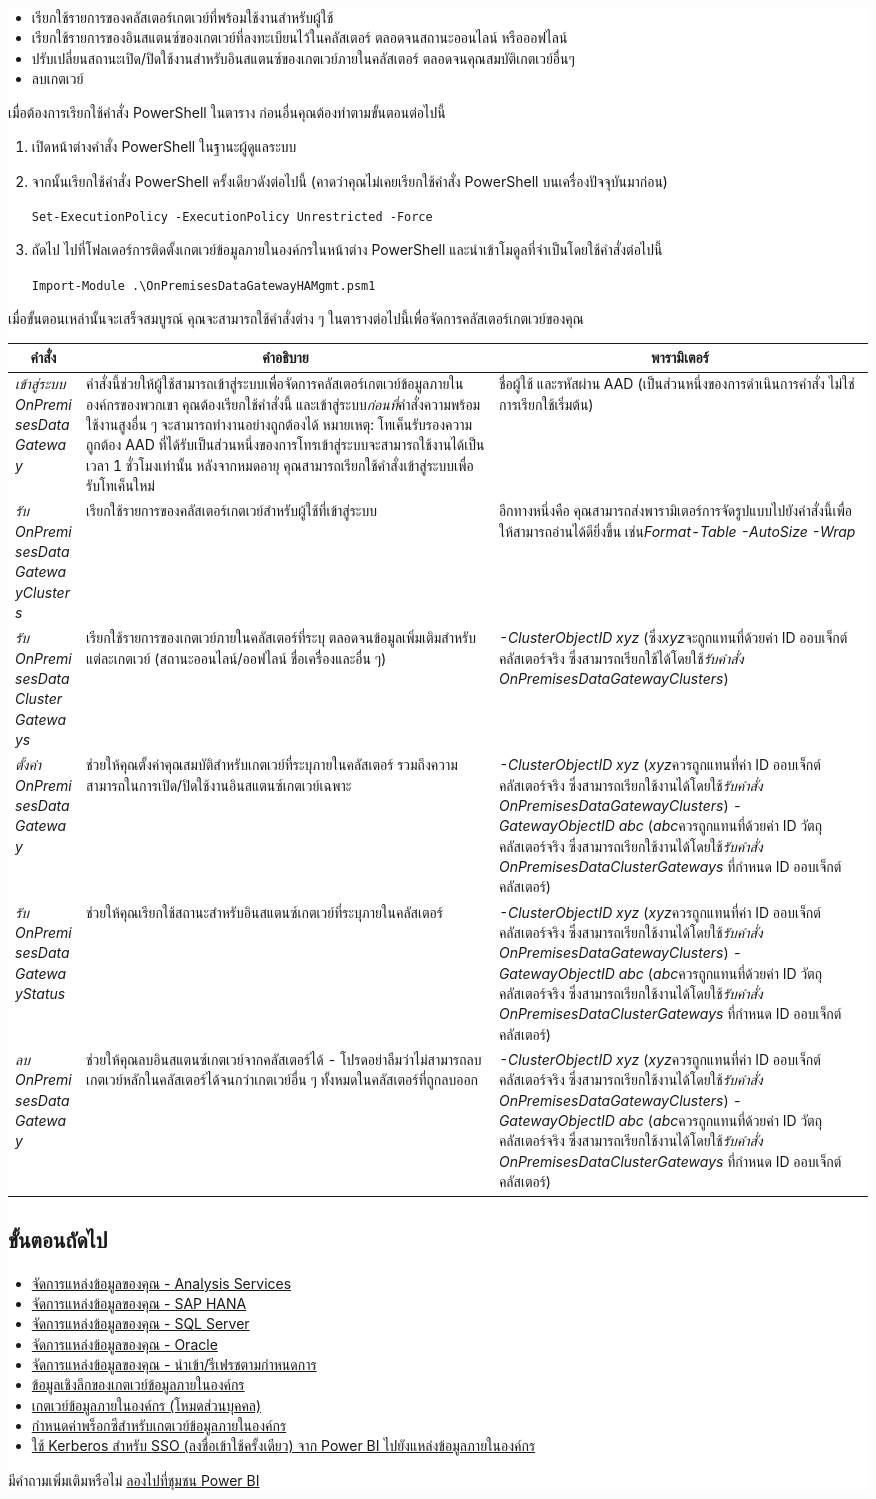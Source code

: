 -   เรียกใช้รายการของคลัสเตอร์เกตเวย์ที่พร้อมใช้งานสำหรับผู้ใช้
-   เรียกใช้รายการของอินสแตนซ์ของเกตเวย์ที่ลงทะเบียนไว้ในคลัสเตอร์ ตลอดจนสถานะออนไลน์ หรือออฟไลน์
-   ปรับเปลี่ยนสถานะเปิด/ปิดใช้งานสำหรับอินสแตนซ์ของเกตเวย์ภายในคลัสเตอร์ ตลอดจนคุณสมบัติเกตเวย์อื่นๆ
-   ลบเกตเวย์

เมื่อต้องการเรียกใช้คำสั่ง PowerShell ในตาราง ก่อนอื่นคุณต้องทำตามขั้นตอนต่อไปนี้

1. เปิดหน้าต่างคำสั่ง PowerShell ในฐานะผู้ดูแลระบบ
2. จากนั้นเรียกใช้คำสั่ง PowerShell ครั้งเดียวดังต่อไปนี้ (คาดว่าคุณไม่เคยเรียกใช้คำสั่ง PowerShell บนเครื่องปัจจุบันมาก่อน)

    ```
    Set-ExecutionPolicy -ExecutionPolicy Unrestricted -Force
    ```

3. ถัดไป ไปที่โฟลเดอร์การติดตั้งเกตเวย์ข้อมูลภายในองค์กรในหน้าต่าง PowerShell และนำเข้าโมดูลที่จำเป็นโดยใช้คำสั่งต่อไปนี้

    ```
    Import-Module .\OnPremisesDataGatewayHAMgmt.psm1
    ```

เมื่อขั้นตอนเหล่านั้นจะเสร็จสมบูรณ์ คุณจะสามารถใช้คำสั่งต่าง ๆ ในตารางต่อไปนี้เพื่อจัดการคลัสเตอร์เกตเวย์ของคุณ

| **คำสั่ง** | **คำอธิบาย** | **พารามิเตอร์** |
| --- | --- | --- |
| *เข้าสู่ระบบ OnPremisesDataGateway* |คำสั่งนี้ช่วยให้ผู้ใช้สามารถเข้าสู่ระบบเพื่อจัดการคลัสเตอร์เกตเวย์ข้อมูลภายในองค์กรของพวกเขา  คุณต้องเรียกใช้คำสั่งนี้ และเข้าสู่ระบบ*ก่อนที่*คำสั่งความพร้อมใช้งานสูงอื่น ๆ จะสามารถทำงานอย่างถูกต้องได้ หมายเหตุ: โทเค็นรับรองความถูกต้อง AAD ที่ได้รับเป็นส่วนหนึ่งของการโทรเข้าสู่ระบบจะสามารถใช้งานได้เป็นเวลา 1 ชั่วโมงเท่านั้น หลังจากหมดอายุ คุณสามารถเรียกใช้คำสั่งเข้าสู่ระบบเพื่อรับโทเค็นใหม่| ชื่อผู้ใช้ และรหัสผ่าน AAD (เป็นส่วนหนึ่งของการดำเนินการคำสั่ง ไม่ใช่การเรียกใช้เริ่มต้น)|
| *รับ OnPremisesDataGatewayClusters* | เรียกใช้รายการของคลัสเตอร์เกตเวย์สำหรับผู้ใช้ที่เข้าสู่ระบบ | อีกทางหนึ่งคือ คุณสามารถส่งพารามิเตอร์การจัดรูปแบบไปยังคำสั่งนี้เพื่อให้สามารถอ่านได้ดียิ่งขึ้น เช่น*Format-Table -AutoSize -Wrap* |
| *รับ OnPremisesDataClusterGateways* | เรียกใช้รายการของเกตเวย์ภายในคลัสเตอร์ที่ระบุ ตลอดจนข้อมูลเพิ่มเติมสำหรับแต่ละเกตเวย์ (สถานะออนไลน์/ออฟไลน์ ชื่อเครื่องและอื่น ๆ) | *-ClusterObjectID xyz* (ซึ่ง*xyz*จะถูกแทนที่ด้วยค่า ID ออบเจ็กต์คลัสเตอร์จริง ซึ่งสามารถเรียกใช้ได้โดยใช้*รับคำสั่ง OnPremisesDataGatewayClusters*)|
| *ตั้งค่า OnPremisesDataGateway* | ช่วยให้คุณตั้งค่าคุณสมบัติสำหรับเกตเวย์ที่ระบุภายในคลัสเตอร์ รวมถึงความสามารถในการเปิด/ปิดใช้งานอินสแตนซ์เกตเวย์เฉพาะ  | *-ClusterObjectID xyz* (*xyz*ควรถูกแทนที่ค่า ID ออบเจ็กต์คลัสเตอร์จริง ซึ่งสามารถเรียกใช้งานได้โดยใช้*รับคำสั่ง OnPremisesDataGatewayClusters*) *- GatewayObjectID abc* (*abc*ควรถูกแทนที่ด้วยค่า ID วัตถุคลัสเตอร์จริง ซึ่งสามารถเรียกใช้งานได้โดยใช้*รับคำสั่ง OnPremisesDataClusterGateways* ที่กำหนด ID ออบเจ็กต์คลัสเตอร์) |
| *รับ OnPremisesDataGatewayStatus* | ช่วยให้คุณเรียกใช้สถานะสำหรับอินสแตนซ์เกตเวย์ที่ระบุภายในคลัสเตอร์  | *-ClusterObjectID xyz* (*xyz*ควรถูกแทนที่ค่า ID ออบเจ็กต์คลัสเตอร์จริง ซึ่งสามารถเรียกใช้งานได้โดยใช้*รับคำสั่ง OnPremisesDataGatewayClusters*) *- GatewayObjectID abc* (*abc*ควรถูกแทนที่ด้วยค่า ID วัตถุคลัสเตอร์จริง ซึ่งสามารถเรียกใช้งานได้โดยใช้*รับคำสั่ง OnPremisesDataClusterGateways* ที่กำหนด ID ออบเจ็กต์คลัสเตอร์) |
| *ลบ OnPremisesDataGateway*  | ช่วยให้คุณลบอินสแตนซ์เกตเวย์จากคลัสเตอร์ได้ - โปรดอย่าลืมว่าไม่สามารถลบเกตเวย์หลักในคลัสเตอร์ได้จนกว่าเกตเวย์อื่น ๆ ทั้งหมดในคลัสเตอร์ที่ถูกลบออก| *-ClusterObjectID xyz* (*xyz*ควรถูกแทนที่ค่า ID ออบเจ็กต์คลัสเตอร์จริง ซึ่งสามารถเรียกใช้งานได้โดยใช้*รับคำสั่ง OnPremisesDataGatewayClusters*) *- GatewayObjectID abc* (*abc*ควรถูกแทนที่ด้วยค่า ID วัตถุคลัสเตอร์จริง ซึ่งสามารถเรียกใช้งานได้โดยใช้*รับคำสั่ง OnPremisesDataClusterGateways* ที่กำหนด ID ออบเจ็กต์คลัสเตอร์) |


## <a name="next-steps"></a>ขั้นตอนถัดไป

-   [จัดการแหล่งข้อมูลของคุณ - Analysis Services](service-gateway-enterprise-manage-ssas.md)  
-   [จัดการแหล่งข้อมูลของคุณ - SAP HANA](service-gateway-enterprise-manage-sap.md)  
-   [จัดการแหล่งข้อมูลของคุณ - SQL Server](service-gateway-enterprise-manage-sql.md)  
-   [จัดการแหล่งข้อมูลของคุณ - Oracle](service-gateway-onprem-manage-oracle.md)  
-   [จัดการแหล่งข้อมูลของคุณ - นำเข้า/รีเฟรชตามกำหนดการ](service-gateway-enterprise-manage-scheduled-refresh.md)  
-   [ข้อมูลเชิงลึกของเกตเวย์ข้อมูลภายในองค์กร](service-gateway-onprem-indepth.md)  
-   [เกตเวย์ข้อมูลภายในองค์กร (โหมดส่วนบุคคล)](service-gateway-personal-mode.md)
-   [กำหนดค่าพร็อกซีสำหรับเกตเวย์ข้อมูลภายในองค์กร](service-gateway-proxy.md)  
-   [ใช้ Kerberos สำหรับ SSO (ลงชื่อเข้าใช้ครั้งเดียว) จาก Power BI ไปยังแหล่งข้อมูลภายในองค์กร](service-gateway-kerberos-for-sso-pbi-to-on-premises-data.md)  

มีคำถามเพิ่มเติมหรือไม่ [ลองไปที่ชุมชน Power BI](http://community.powerbi.com/)
